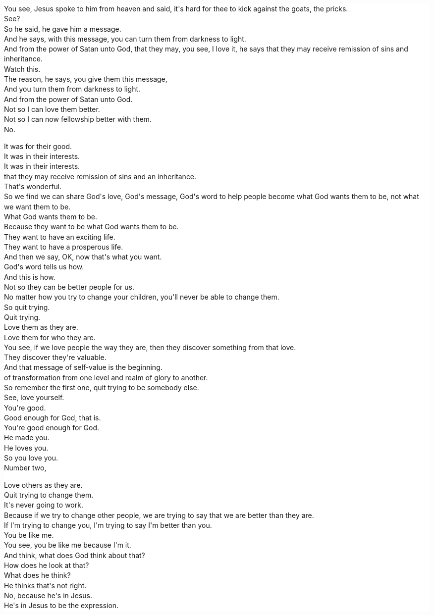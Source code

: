 You see, Jesus spoke to him from heaven and said, it's hard for thee to kick against the goats, the pricks.  
See?  
So he said, he gave him a message.  
 And he says, with this message, you can turn them from darkness to light.  
And from the power of Satan unto God, that they may, you see, I love it, he says that they may receive remission of sins and inheritance.  
Watch this.  
The reason, he says, you give them this message,  
 And you turn them from darkness to light.  
And from the power of Satan unto God.  
Not so I can love them better.  
Not so I can now fellowship better with them.  
No.  


  
It was for their good.  
It was in their interests.  
It was in their interests.  
 that they may receive remission of sins and an inheritance.  
That's wonderful.  
So we find we can share God's love, God's message, God's word to help people become what God wants them to be, not what we want them to be.  
What God wants them to be.  
 Because they want to be what God wants them to be.  
They want to have an exciting life.  
They want to have a prosperous life.  
And then we say, OK, now that's what you want.  
God's word tells us how.  
And this is how.  
Not so they can be better people for us.  
No matter how you try to change your children, you'll never be able to change them.  
So quit trying.  
Quit trying.  
 Love them as they are.  
Love them for who they are.  
You see, if we love people the way they are, then they discover something from that love.  
They discover they're valuable.  
And that message of self-value is the beginning.  
 of transformation from one level and realm of glory to another.  
So remember the first one, quit trying to be somebody else.  
See, love yourself.  
You're good.  
Good enough for God, that is.  
You're good enough for God.  
He made you.  
He loves you.  
So you love you.  
Number two,  


  
 Love others as they are.  
Quit trying to change them.  
It's never going to work.  
Because if we try to change other people, we are trying to say that we are better than they are.  
If I'm trying to change you, I'm trying to say I'm better than you.  
You be like me.  
You see, you be like me because I'm it.  
 And think, what does God think about that?  
How does he look at that?  
What does he think?  
He thinks that's not right.  
No, because he's in Jesus.  
He's in Jesus to be the expression.  